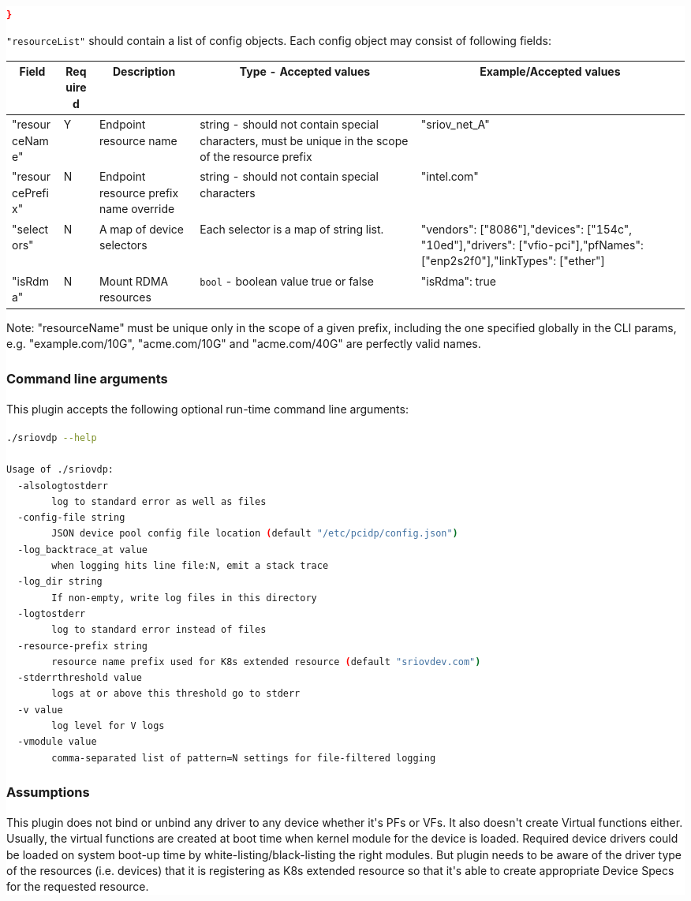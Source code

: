 ```json
}
```

`"resourceList"` should contain a list of config objects. Each config object may consist of following fields:



|      Field       | Required |              Description               |                                       Type - Accepted values                                       |                                                Example/Accepted values                                                 |
|------------------|----------|----------------------------------------|----------------------------------------------------------------------------------------------------|------------------------------------------------------------------------------------------------------------------------|
| "resourceName"   | Y        | Endpoint resource name                 | string - should not contain special characters, must be unique in the scope of the resource prefix | "sriov_net_A"                                                                                                          |
| "resourcePrefix" | N        | Endpoint resource prefix name override | string - should not contain special characters                                                     | "intel.com"                                                                                                            |
| "selectors"      | N        | A map of device selectors              | Each selector is a map of string list.                                                             | "vendors": ["8086"],"devices": ["154c", "10ed"],"drivers": ["vfio-pci"],"pfNames": ["enp2s2f0"],"linkTypes": ["ether"] |
| "isRdma"         | N        | Mount RDMA resources                   | `bool` - boolean value true or false                                                               | "isRdma": true                                                                                                         |

Note: "resourceName" must be unique only in the scope of a given prefix, including the one specified globally in the CLI params, e.g. "example.com/10G", "acme.com/10G" and "acme.com/40G" are perfectly valid names.

[//]: # (The table above generated using: https://ozh.github.io/ascii-tables/)

### Command line arguments

This plugin accepts the following optional run-time command line arguments:

```bash
./sriovdp --help

Usage of ./sriovdp:
  -alsologtostderr
        log to standard error as well as files
  -config-file string
        JSON device pool config file location (default "/etc/pcidp/config.json")
  -log_backtrace_at value
        when logging hits line file:N, emit a stack trace
  -log_dir string
        If non-empty, write log files in this directory
  -logtostderr
        log to standard error instead of files
  -resource-prefix string
        resource name prefix used for K8s extended resource (default "sriovdev.com")
  -stderrthreshold value
        logs at or above this threshold go to stderr
  -v value
        log level for V logs
  -vmodule value
        comma-separated list of pattern=N settings for file-filtered logging
```

### Assumptions

This plugin does not bind or unbind any driver to any device whether it's PFs or VFs. It also doesn't create Virtual functions either. Usually, the virtual functions are created at boot time when kernel module for the device is loaded. Required device drivers could be loaded on system boot-up time by white-listing/black-listing the right modules. But plugin needs to be aware of the driver type of the resources (i.e. devices) that it is registering as K8s extended resource so that it's able to create appropriate Device Specs for the requested resource.
